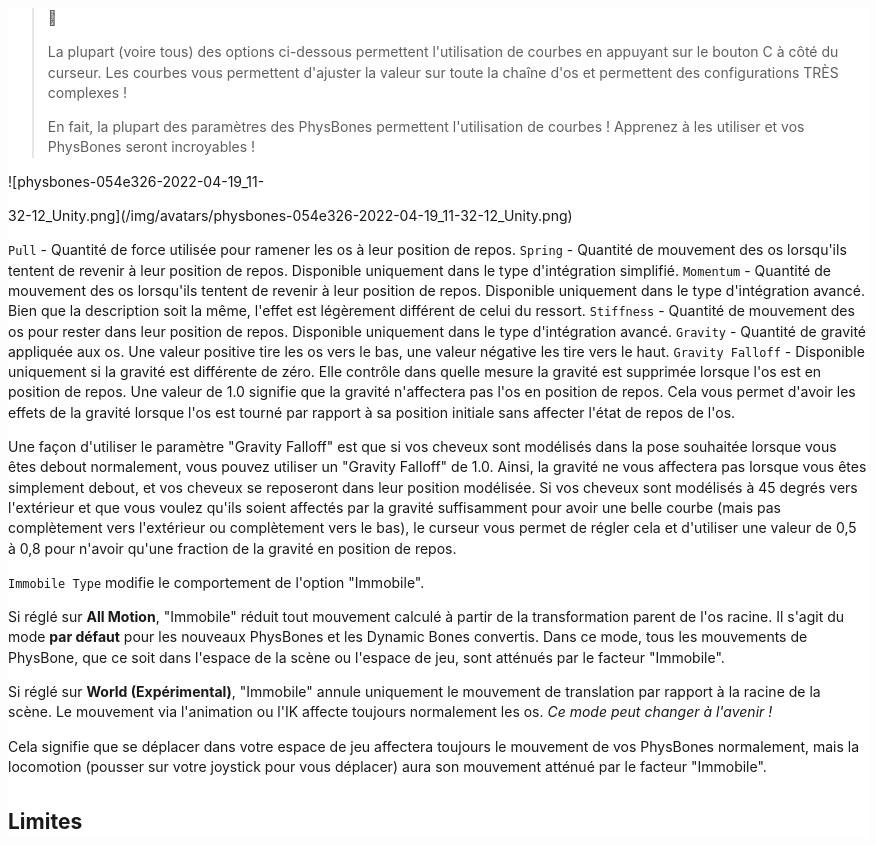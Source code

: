 > 📘
>
> La plupart (voire tous) des options ci-dessous permettent l'utilisation de courbes en appuyant sur le bouton C à côté du curseur. Les courbes vous permettent d'ajuster la valeur sur toute la chaîne d'os et permettent des configurations TRÈS complexes !
>
> En fait, la plupart des paramètres des PhysBones permettent l'utilisation de courbes ! Apprenez à les utiliser et vos PhysBones seront incroyables !

![physbones-054e326-2022-04-19_11-

32-12_Unity.png](/img/avatars/physbones-054e326-2022-04-19_11-32-12_Unity.png)

`Pull` - Quantité de force utilisée pour ramener les os à leur position de repos.
`Spring` - Quantité de mouvement des os lorsqu'ils tentent de revenir à leur position de repos. Disponible uniquement dans le type d'intégration simplifié.
`Momentum` - Quantité de mouvement des os lorsqu'ils tentent de revenir à leur position de repos. Disponible uniquement dans le type d'intégration avancé. Bien que la description soit la même, l'effet est légèrement différent de celui du ressort.
`Stiffness` - Quantité de mouvement des os pour rester dans leur position de repos. Disponible uniquement dans le type d'intégration avancé.
`Gravity` - Quantité de gravité appliquée aux os. Une valeur positive tire les os vers le bas, une valeur négative les tire vers le haut.
`Gravity Falloff` - Disponible uniquement si la gravité est différente de zéro. Elle contrôle dans quelle mesure la gravité est supprimée lorsque l'os est en position de repos. Une valeur de 1.0 signifie que la gravité n'affectera pas l'os en position de repos. Cela vous permet d'avoir les effets de la gravité lorsque l'os est tourné par rapport à sa position initiale sans affecter l'état de repos de l'os.

Une façon d'utiliser le paramètre "Gravity Falloff" est que si vos cheveux sont modélisés dans la pose souhaitée lorsque vous êtes debout normalement, vous pouvez utiliser un "Gravity Falloff" de 1.0. Ainsi, la gravité ne vous affectera pas lorsque vous êtes simplement debout, et vos cheveux se reposeront dans leur position modélisée. Si vos cheveux sont modélisés à 45 degrés vers l'extérieur et que vous voulez qu'ils soient affectés par la gravité suffisamment pour avoir une belle courbe (mais pas complètement vers l'extérieur ou complètement vers le bas), le curseur vous permet de régler cela et d'utiliser une valeur de 0,5 à 0,8 pour n'avoir qu'une fraction de la gravité en position de repos.

`Immobile Type` modifie le comportement de l'option "Immobile".

Si réglé sur **All Motion**, "Immobile" réduit tout mouvement calculé à partir de la transformation parent de l'os racine. Il s'agit du mode **par défaut** pour les nouveaux PhysBones et les Dynamic Bones convertis. Dans ce mode, tous les mouvements de PhysBone, que ce soit dans l'espace de la scène ou l'espace de jeu, sont atténués par le facteur "Immobile".

Si réglé sur **World (Expérimental)**, "Immobile" annule uniquement le mouvement de translation par rapport à la racine de la scène. Le mouvement via l'animation ou l'IK affecte toujours normalement les os. _Ce mode peut changer à l'avenir !_

Cela signifie que se déplacer dans votre espace de jeu affectera toujours le mouvement de vos PhysBones normalement, mais la locomotion (pousser sur votre joystick pour vous déplacer) aura son mouvement atténué par le facteur "Immobile".

## Limites
